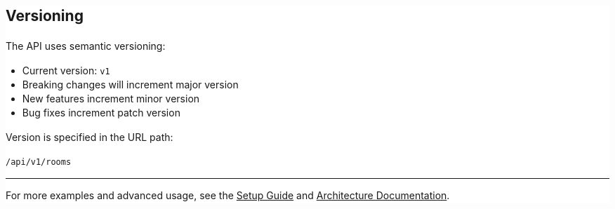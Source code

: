 
## Versioning

The API uses semantic versioning:
- Current version: `v1`
- Breaking changes will increment major version
- New features increment minor version
- Bug fixes increment patch version

Version is specified in the URL path:
```
/api/v1/rooms
```

---

For more examples and advanced usage, see the [Setup Guide](SETUP.md) and [Architecture Documentation](ARCHITECTURE.md).
